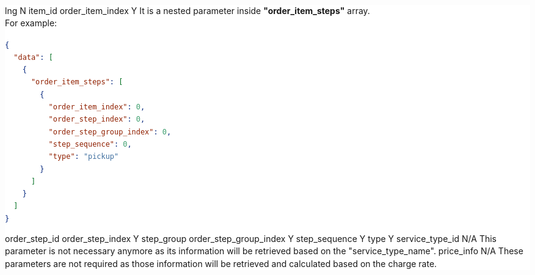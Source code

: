 ```json
```

</td>
    </tr>
     <tr>
        <td colspan="2" style="text-align: center;">lng</td>
        <td>N</td>
    </tr>
     <tr>
        <td>item_id</td>
        <td>order_item_index</td>
        <td>Y</td>
<td rowspan="5">It is a nested parameter inside <strong>"order_item_steps"</strong> array.<br/>
For example:

```json
{
  "data": [
    {
      "order_item_steps": [
        {
          "order_item_index": 0,
          "order_step_index": 0,
          "order_step_group_index": 0,
          "step_sequence": 0,
          "type": "pickup"
        }
      ]
    }
  ]
}
```

</td>
    </tr>
     <tr>
        <td>order_step_id</td>
        <td>order_step_index</td>
        <td>Y</td>
    </tr>
     <tr>
        <td>step_group</td>
        <td>order_step_group_index</td>
        <td>Y</td>
    </tr>
     <tr>
        <td colspan="2" style="text-align: center;">step_sequence</td>
        <td>Y</td>
    </tr>
     <tr>
        <td colspan="2" style="text-align: center;">type</td>
        <td>Y</td>
    </tr>
    <tr>
        <td>service_type_id</td>
        <td colspan="2" style="text-align: center;">N/A</td>
        <td>This parameter is not necessary anymore as its information will be retrieved based on the "service_type_name".</td>
    </tr>
    <tr>
        <td>price_info</td>
        <td colspan="2" style="text-align: center;">N/A</td>
        <td rowspan="3">These parameters are not required as those information will be retrieved and calculated based on the charge rate.</td>
    </tr>